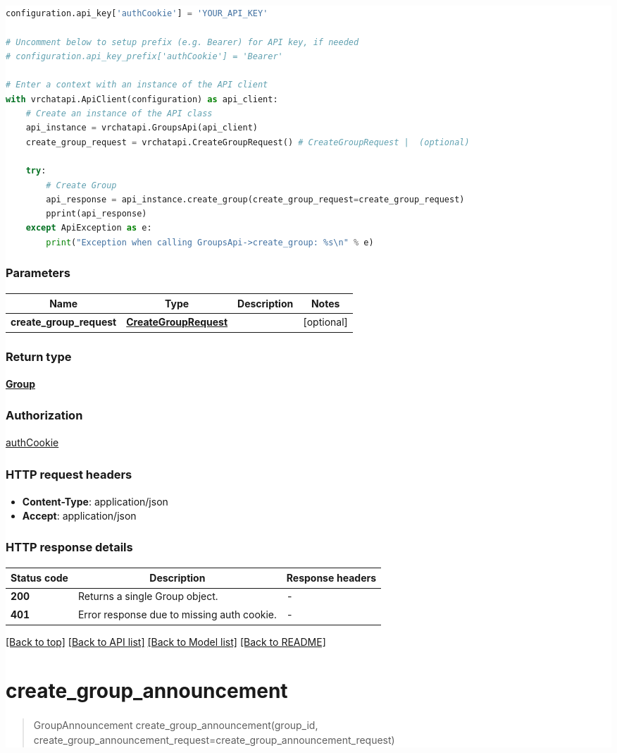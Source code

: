 ```python
configuration.api_key['authCookie'] = 'YOUR_API_KEY'

# Uncomment below to setup prefix (e.g. Bearer) for API key, if needed
# configuration.api_key_prefix['authCookie'] = 'Bearer'

# Enter a context with an instance of the API client
with vrchatapi.ApiClient(configuration) as api_client:
    # Create an instance of the API class
    api_instance = vrchatapi.GroupsApi(api_client)
    create_group_request = vrchatapi.CreateGroupRequest() # CreateGroupRequest |  (optional)

    try:
        # Create Group
        api_response = api_instance.create_group(create_group_request=create_group_request)
        pprint(api_response)
    except ApiException as e:
        print("Exception when calling GroupsApi->create_group: %s\n" % e)
```

### Parameters

Name | Type | Description  | Notes
------------- | ------------- | ------------- | -------------
 **create_group_request** | [**CreateGroupRequest**](CreateGroupRequest.md)|  | [optional] 

### Return type

[**Group**](Group.md)

### Authorization

[authCookie](../README.md#authCookie)

### HTTP request headers

 - **Content-Type**: application/json
 - **Accept**: application/json

### HTTP response details
| Status code | Description | Response headers |
|-------------|-------------|------------------|
**200** | Returns a single Group object. |  -  |
**401** | Error response due to missing auth cookie. |  -  |

[[Back to top]](#) [[Back to API list]](../README.md#documentation-for-api-endpoints) [[Back to Model list]](../README.md#documentation-for-models) [[Back to README]](../README.md)

# **create_group_announcement**
> GroupAnnouncement create_group_announcement(group_id, create_group_announcement_request=create_group_announcement_request)
